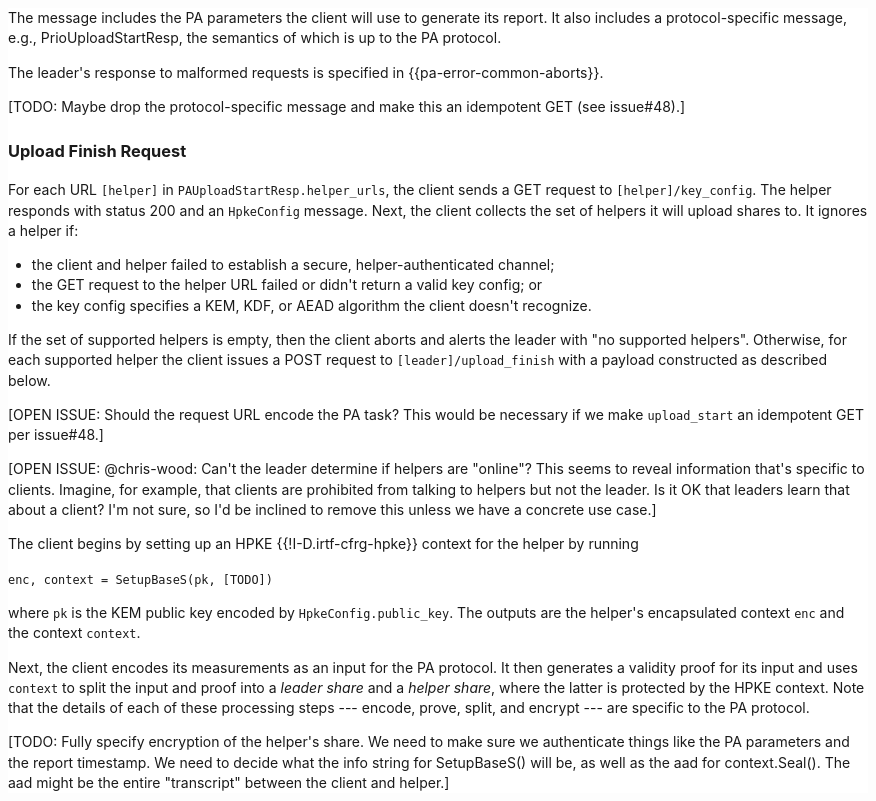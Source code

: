 The message includes the PA parameters the client will use to generate its
report. It also includes a protocol-specific message, e.g., PrioUploadStartResp,
the semantics of which is up to the PA protocol.

The leader's response to malformed requests is specified in
{{pa-error-common-aborts}}.

[TODO: Maybe drop the protocol-specific message and make this an idempotent GET
(see issue#48).]

### Upload Finish Request

For each URL `[helper]` in `PAUploadStartResp.helper_urls`, the client sends a
GET request to `[helper]/key_config`. The helper responds with status 200 and an
`HpkeConfig` message. Next, the client collects the set of helpers it will
upload shares to. It ignores a helper if:

* the client and helper failed to establish a secure, helper-authenticated
  channel;
* the GET request to the helper URL failed or didn't return a valid key config;
  or
* the key config specifies a KEM, KDF, or AEAD algorithm the client doesn't
  recognize.

If the set of supported helpers is empty, then the client aborts and alerts the
leader with "no supported helpers". Otherwise, for each supported helper the
client issues a POST request to `[leader]/upload_finish` with a payload
constructed as described below.

[OPEN ISSUE: Should the request URL encode the PA task? This would be necessary
if we make `upload_start` an idempotent GET per issue#48.]

[OPEN ISSUE: @chris-wood: Can't the leader determine if helpers are "online"?
This seems to reveal information that's specific to clients. Imagine, for
example, that clients are prohibited from talking to helpers but not the leader.
Is it OK that leaders learn that about a client? I'm not sure, so I'd be
inclined to remove this unless we have a concrete use case.]

The client begins by setting up an HPKE {{!I-D.irtf-cfrg-hpke}} context for
the helper by running

~~~
enc, context = SetupBaseS(pk, [TODO])
~~~

where `pk` is the KEM public key encoded by `HpkeConfig.public_key`. The outputs
are the helper's encapsulated context `enc` and the context `context`.

Next, the client encodes its measurements as an input for the PA protocol. It
then generates a validity proof for its input and uses `context` to split the
input and proof into a *leader share* and a *helper share*, where the latter is
protected by the HPKE context. Note that the details of each of these processing
steps --- encode, prove, split, and encrypt --- are specific to the PA protocol.

[TODO: Fully specify encryption of the helper's share. We need to make sure we
authenticate things like the PA parameters and the report timestamp. We need to
decide what the info string for SetupBaseS() will be, as well as the aad for
context.Seal(). The aad might be the entire "transcript" between the client and
helper.]
